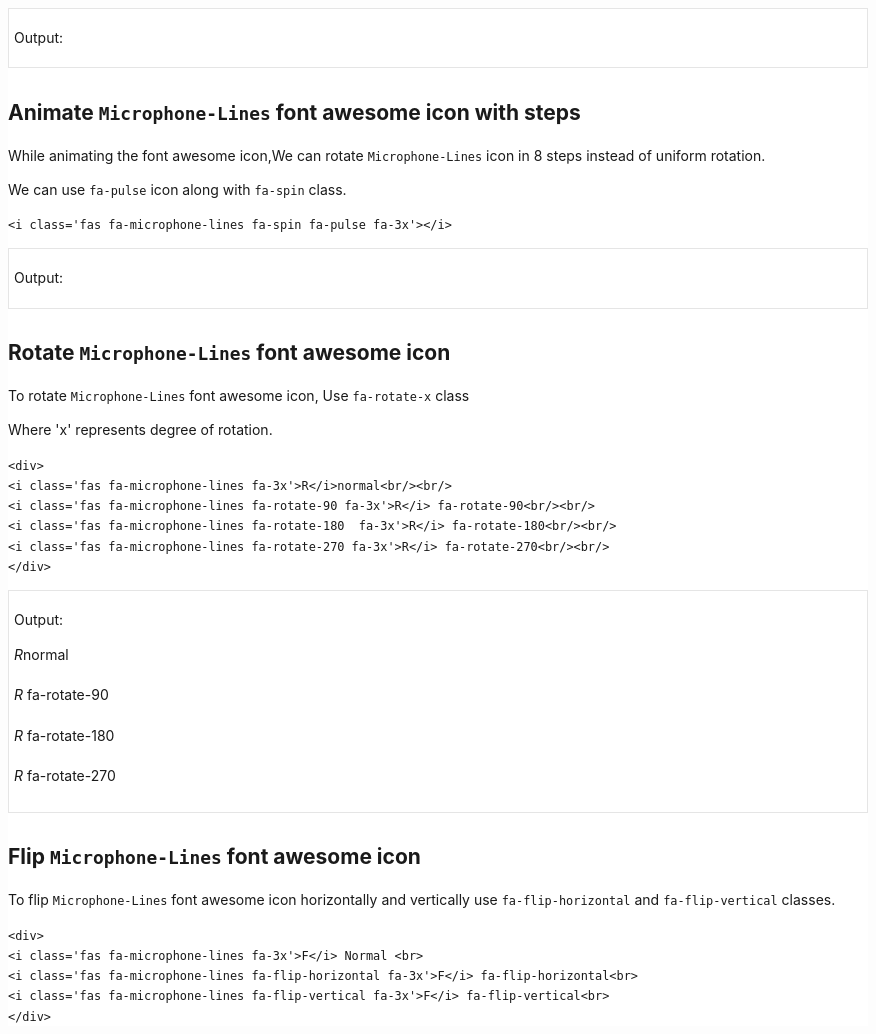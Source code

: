<div style='border:1px solid rgba(0,0,0,.1);margin-bottom:10px;padding:5px;'>
<p>Output:</p>


<i class='fas fa-microphone-lines fa-spin fa-3x'></i>
</div>

## Animate `Microphone-Lines` font awesome icon with steps
While animating the font awesome icon,We can rotate `Microphone-Lines` icon in 8 steps instead of uniform rotation.

We can use `fa-pulse` icon along with `fa-spin` class.
```
<i class='fas fa-microphone-lines fa-spin fa-pulse fa-3x'></i>
```

<div style='border:1px solid rgba(0,0,0,.1);margin-bottom:10px;padding:5px;'>
<p>Output:</p>


<i class='fas fa-microphone-lines fa-spin fa-pulse fa-3x'></i>
</div>

## Rotate `Microphone-Lines` font awesome icon
 To rotate `Microphone-Lines` font awesome icon, Use `fa-rotate-x` class

Where 'x' represents degree of rotation.
```
<div>
<i class='fas fa-microphone-lines fa-3x'>R</i>normal<br/><br/>
<i class='fas fa-microphone-lines fa-rotate-90 fa-3x'>R</i> fa-rotate-90<br/><br/> 
<i class='fas fa-microphone-lines fa-rotate-180  fa-3x'>R</i> fa-rotate-180<br/><br/> 
<i class='fas fa-microphone-lines fa-rotate-270 fa-3x'>R</i> fa-rotate-270<br/><br/>
</div>
```

<div style='border:1px solid rgba(0,0,0,.1);margin-bottom:10px;padding:5px;'>
<p>Output:</p>


<div>
<i class='fas fa-microphone-lines fa-3x'>R</i>normal<br/><br/>
<i class='fas fa-microphone-lines fa-rotate-90 fa-3x'>R</i> fa-rotate-90<br/><br/> 
<i class='fas fa-microphone-lines fa-rotate-180  fa-3x'>R</i> fa-rotate-180<br/><br/> 
<i class='fas fa-microphone-lines fa-rotate-270 fa-3x'>R</i> fa-rotate-270<br/><br/>
</div>
</div>

## Flip `Microphone-Lines` font awesome icon
 To flip `Microphone-Lines` font awesome icon horizontally and vertically use `fa-flip-horizontal` and `fa-flip-vertical` classes.

```
<div>
<i class='fas fa-microphone-lines fa-3x'>F</i> Normal <br>
<i class='fas fa-microphone-lines fa-flip-horizontal fa-3x'>F</i> fa-flip-horizontal<br>
<i class='fas fa-microphone-lines fa-flip-vertical fa-3x'>F</i> fa-flip-vertical<br>
</div>
```
